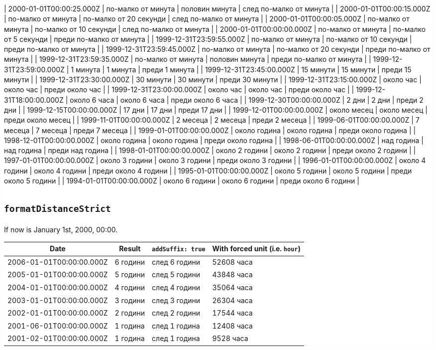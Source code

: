 | 2000-01-01T00:00:25.000Z | по-малко от минута | половин минута         | след по-малко от минута  |
| 2000-01-01T00:00:15.000Z | по-малко от минута | по-малко от 20 секунди | след по-малко от минута  |
| 2000-01-01T00:00:05.000Z | по-малко от минута | по-малко от 10 секунди | след по-малко от минута  |
| 2000-01-01T00:00:00.000Z | по-малко от минута | по-малко от 5 секунди  | преди по-малко от минута |
| 1999-12-31T23:59:55.000Z | по-малко от минута | по-малко от 10 секунди | преди по-малко от минута |
| 1999-12-31T23:59:45.000Z | по-малко от минута | по-малко от 20 секунди | преди по-малко от минута |
| 1999-12-31T23:59:35.000Z | по-малко от минута | половин минута         | преди по-малко от минута |
| 1999-12-31T23:59:00.000Z | 1 минута           | 1 минута               | преди 1 минута           |
| 1999-12-31T23:45:00.000Z | 15 минути          | 15 минути              | преди 15 минути          |
| 1999-12-31T23:30:00.000Z | 30 минути          | 30 минути              | преди 30 минути          |
| 1999-12-31T23:15:00.000Z | около час          | около час              | преди около час          |
| 1999-12-31T23:00:00.000Z | около час          | около час              | преди около час          |
| 1999-12-31T18:00:00.000Z | около 6 часа       | около 6 часа           | преди около 6 часа       |
| 1999-12-30T00:00:00.000Z | 2 дни              | 2 дни                  | преди 2 дни              |
| 1999-12-15T00:00:00.000Z | 17 дни             | 17 дни                 | преди 17 дни             |
| 1999-12-01T00:00:00.000Z | около месец        | около месец            | преди около месец        |
| 1999-11-01T00:00:00.000Z | 2 месеца           | 2 месеца               | преди 2 месеца           |
| 1999-06-01T00:00:00.000Z | 7 месеца           | 7 месеца               | преди 7 месеца           |
| 1999-01-01T00:00:00.000Z | около година       | около година           | преди около година       |
| 1998-12-01T00:00:00.000Z | около година       | около година           | преди около година       |
| 1998-06-01T00:00:00.000Z | над година         | над година             | преди над година         |
| 1998-01-01T00:00:00.000Z | около 2 години     | около 2 години         | преди около 2 години     |
| 1997-01-01T00:00:00.000Z | около 3 години     | около 3 години         | преди около 3 години     |
| 1996-01-01T00:00:00.000Z | около 4 години     | около 4 години         | преди около 4 години     |
| 1995-01-01T00:00:00.000Z | около 5 години     | около 5 години         | преди около 5 години     |
| 1994-01-01T00:00:00.000Z | около 6 години     | около 6 години         | преди около 6 години     |

## `formatDistanceStrict`

If now is January 1st, 2000, 00:00.

| Date                     | Result     | `addSuffix: true` | With forced unit (i.e. `hour`) |
| ------------------------ | ---------- | ----------------- | ------------------------------ |
| 2006-01-01T00:00:00.000Z | 6 години   | след 6 години     | 52608 часа                     |
| 2005-01-01T00:00:00.000Z | 5 години   | след 5 години     | 43848 часа                     |
| 2004-01-01T00:00:00.000Z | 4 години   | след 4 години     | 35064 часа                     |
| 2003-01-01T00:00:00.000Z | 3 години   | след 3 години     | 26304 часа                     |
| 2002-01-01T00:00:00.000Z | 2 години   | след 2 години     | 17544 часа                     |
| 2001-06-01T00:00:00.000Z | 1 година   | след 1 година     | 12408 часа                     |
| 2001-02-01T00:00:00.000Z | 1 година   | след 1 година     | 9528 часа                      |